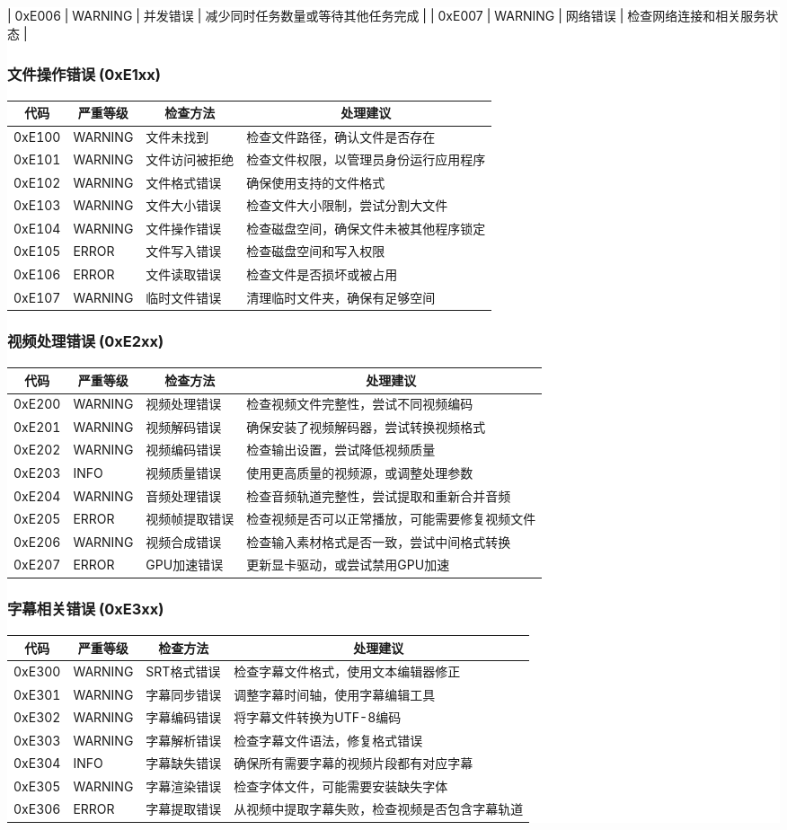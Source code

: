 | 0xE006 | WARNING | 并发错误 | 减少同时任务数量或等待其他任务完成 |
| 0xE007 | WARNING | 网络错误 | 检查网络连接和相关服务状态 |

### 文件操作错误 (0xE1xx)

| 代码 | 严重等级 | 检查方法 | 处理建议 |
|------|----------|----------|----------|
| 0xE100 | WARNING | 文件未找到 | 检查文件路径，确认文件是否存在 |
| 0xE101 | WARNING | 文件访问被拒绝 | 检查文件权限，以管理员身份运行应用程序 |
| 0xE102 | WARNING | 文件格式错误 | 确保使用支持的文件格式 |
| 0xE103 | WARNING | 文件大小错误 | 检查文件大小限制，尝试分割大文件 |
| 0xE104 | WARNING | 文件操作错误 | 检查磁盘空间，确保文件未被其他程序锁定 |
| 0xE105 | ERROR | 文件写入错误 | 检查磁盘空间和写入权限 |
| 0xE106 | ERROR | 文件读取错误 | 检查文件是否损坏或被占用 |
| 0xE107 | WARNING | 临时文件错误 | 清理临时文件夹，确保有足够空间 |

### 视频处理错误 (0xE2xx)

| 代码 | 严重等级 | 检查方法 | 处理建议 |
|------|----------|----------|----------|
| 0xE200 | WARNING | 视频处理错误 | 检查视频文件完整性，尝试不同视频编码 |
| 0xE201 | WARNING | 视频解码错误 | 确保安装了视频解码器，尝试转换视频格式 |
| 0xE202 | WARNING | 视频编码错误 | 检查输出设置，尝试降低视频质量 |
| 0xE203 | INFO | 视频质量错误 | 使用更高质量的视频源，或调整处理参数 |
| 0xE204 | WARNING | 音频处理错误 | 检查音频轨道完整性，尝试提取和重新合并音频 |
| 0xE205 | ERROR | 视频帧提取错误 | 检查视频是否可以正常播放，可能需要修复视频文件 |
| 0xE206 | WARNING | 视频合成错误 | 检查输入素材格式是否一致，尝试中间格式转换 |
| 0xE207 | ERROR | GPU加速错误 | 更新显卡驱动，或尝试禁用GPU加速 |

### 字幕相关错误 (0xE3xx)

| 代码 | 严重等级 | 检查方法 | 处理建议 |
|------|----------|----------|----------|
| 0xE300 | WARNING | SRT格式错误 | 检查字幕文件格式，使用文本编辑器修正 |
| 0xE301 | WARNING | 字幕同步错误 | 调整字幕时间轴，使用字幕编辑工具 |
| 0xE302 | WARNING | 字幕编码错误 | 将字幕文件转换为UTF-8编码 |
| 0xE303 | WARNING | 字幕解析错误 | 检查字幕文件语法，修复格式错误 |
| 0xE304 | INFO | 字幕缺失错误 | 确保所有需要字幕的视频片段都有对应字幕 |
| 0xE305 | WARNING | 字幕渲染错误 | 检查字体文件，可能需要安装缺失字体 |
| 0xE306 | ERROR | 字幕提取错误 | 从视频中提取字幕失败，检查视频是否包含字幕轨道 |
